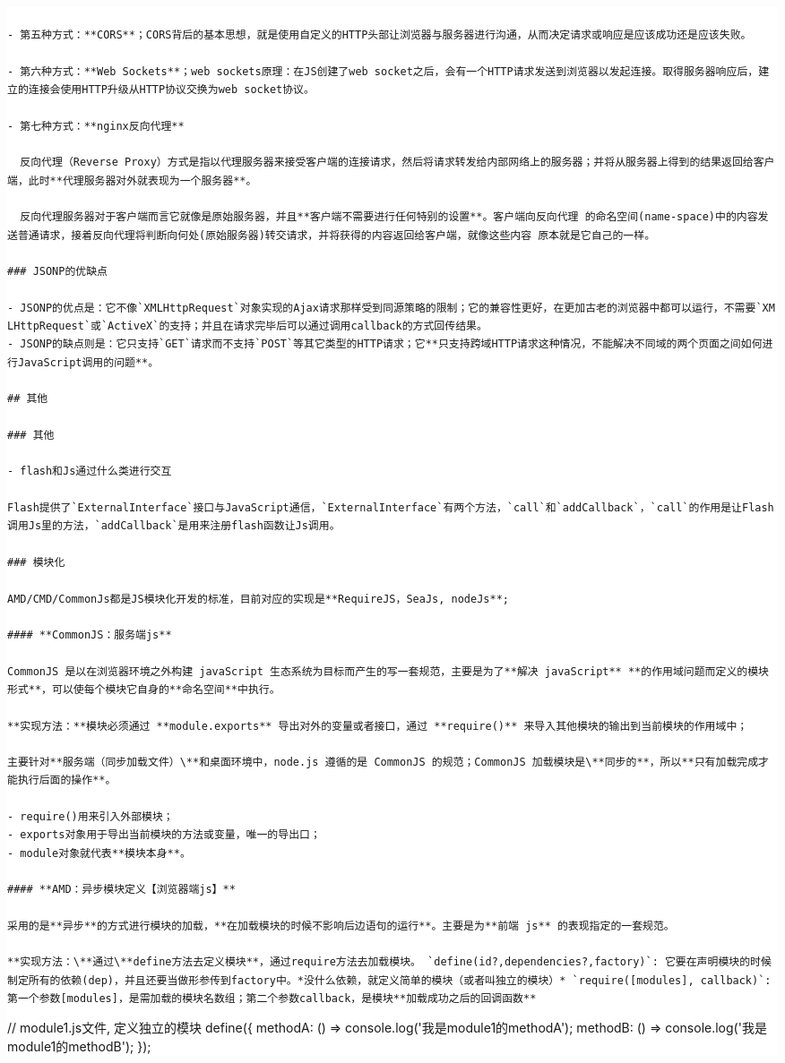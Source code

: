 ```

- 第五种方式：**CORS**；CORS背后的基本思想，就是使用自定义的HTTP头部让浏览器与服务器进行沟通，从而决定请求或响应是应该成功还是应该失败。

- 第六种方式：**Web Sockets**；web sockets原理：在JS创建了web socket之后，会有一个HTTP请求发送到浏览器以发起连接。取得服务器响应后，建立的连接会使用HTTP升级从HTTP协议交换为web socket协议。

- 第七种方式：**nginx反向代理**

  反向代理（Reverse Proxy）方式是指以代理服务器来接受客户端的连接请求，然后将请求转发给内部网络上的服务器；并将从服务器上得到的结果返回给客户端，此时**代理服务器对外就表现为一个服务器**。

  反向代理服务器对于客户端而言它就像是原始服务器，并且**客户端不需要进行任何特别的设置**。客户端向反向代理 的命名空间(name-space)中的内容发送普通请求，接着反向代理将判断向何处(原始服务器)转交请求，并将获得的内容返回给客户端，就像这些内容 原本就是它自己的一样。

### JSONP的优缺点

- JSONP的优点是：它不像`XMLHttpRequest`对象实现的Ajax请求那样受到同源策略的限制；它的兼容性更好，在更加古老的浏览器中都可以运行，不需要`XMLHttpRequest`或`ActiveX`的支持；并且在请求完毕后可以通过调用callback的方式回传结果。
- JSONP的缺点则是：它只支持`GET`请求而不支持`POST`等其它类型的HTTP请求；它**只支持跨域HTTP请求这种情况，不能解决不同域的两个页面之间如何进行JavaScript调用的问题**。

## 其他

### 其他

- flash和Js通过什么类进行交互

Flash提供了`ExternalInterface`接口与JavaScript通信，`ExternalInterface`有两个方法，`call`和`addCallback`，`call`的作用是让Flash调用Js里的方法，`addCallback`是用来注册flash函数让Js调用。

### 模块化

AMD/CMD/CommonJs都是JS模块化开发的标准，目前对应的实现是**RequireJS，SeaJs, nodeJs**;

#### **CommonJS：服务端js**

CommonJS 是以在浏览器环境之外构建 javaScript 生态系统为目标而产生的写一套规范，主要是为了**解决 javaScript** **的作用域问题而定义的模块形式**，可以使每个模块它自身的**命名空间**中执行。

**实现方法：**模块必须通过 **module.exports** 导出对外的变量或者接口，通过 **require()** 来导入其他模块的输出到当前模块的作用域中；

主要针对**服务端（同步加载文件）\**和桌面环境中，node.js 遵循的是 CommonJS 的规范；CommonJS 加载模块是\**同步的**，所以**只有加载完成才能执行后面的操作**。

- require()用来引入外部模块；
- exports对象用于导出当前模块的方法或变量，唯一的导出口；
- module对象就代表**模块本身**。

#### **AMD：异步模块定义【浏览器端js】**

采用的是**异步**的方式进行模块的加载，**在加载模块的时候不影响后边语句的运行**。主要是为**前端 js** 的表现指定的一套规范。

**实现方法：\**通过\**define方法去定义模块**，通过require方法去加载模块。 `define(id?,dependencies?,factory)`: 它要在声明模块的时候制定所有的依赖(dep)，并且还要当做形参传到factory中。*没什么依赖，就定义简单的模块（或者叫独立的模块）* `require([modules], callback)`: 第一个参数[modules]，是需加载的模块名数组；第二个参数callback，是模块**加载成功之后的回调函数**

```
// module1.js文件, 定义独立的模块
define({
    methodA: () => console.log('我是module1的methodA');
    methodB: () => console.log('我是module1的methodB');
});
